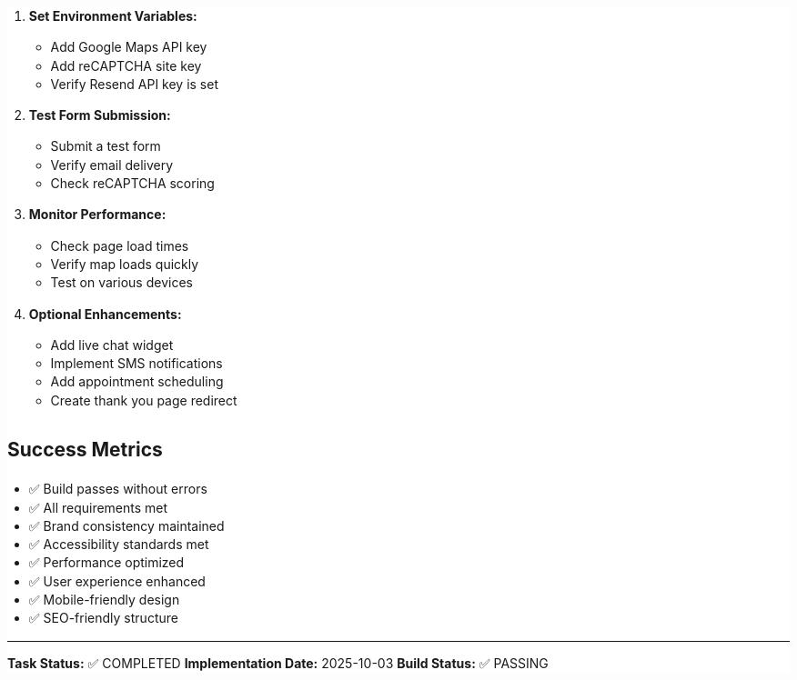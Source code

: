 1. **Set Environment Variables:**
   - Add Google Maps API key
   - Add reCAPTCHA site key
   - Verify Resend API key is set

2. **Test Form Submission:**
   - Submit a test form
   - Verify email delivery
   - Check reCAPTCHA scoring

3. **Monitor Performance:**
   - Check page load times
   - Verify map loads quickly
   - Test on various devices

4. **Optional Enhancements:**
   - Add live chat widget
   - Implement SMS notifications
   - Add appointment scheduling
   - Create thank you page redirect

## Success Metrics

- ✅ Build passes without errors
- ✅ All requirements met
- ✅ Brand consistency maintained
- ✅ Accessibility standards met
- ✅ Performance optimized
- ✅ User experience enhanced
- ✅ Mobile-friendly design
- ✅ SEO-friendly structure

---

**Task Status:** ✅ COMPLETED
**Implementation Date:** 2025-10-03
**Build Status:** ✅ PASSING
